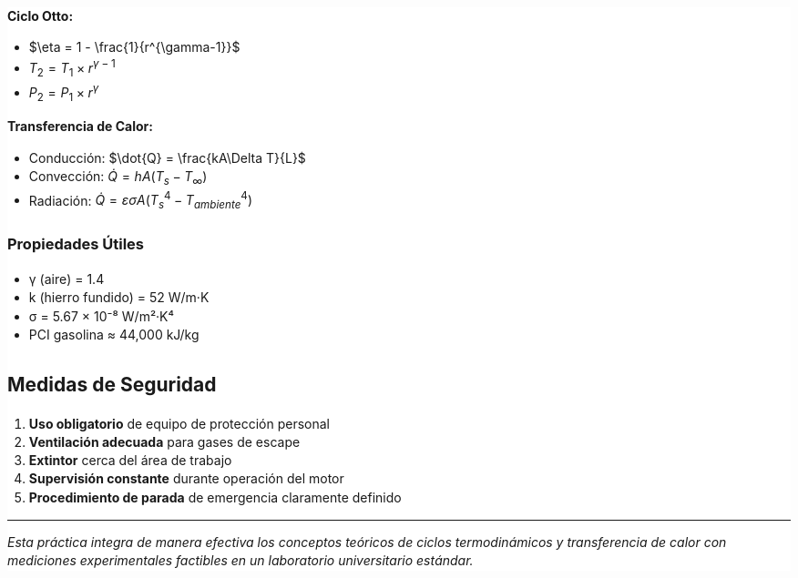 **Ciclo Otto:**
- $\eta = 1 - \frac{1}{r^{\gamma-1}}$
- $T_2 = T_1 \times r^{\gamma-1}$
- $P_2 = P_1 \times r^{\gamma}$

**Transferencia de Calor:**
- Conducción: $\dot{Q} = \frac{kA\Delta T}{L}$
- Convección: $\dot{Q} = hA(T_s - T_\infty)$
- Radiación: $\dot{Q} = εσA(T_s^4 - T_{ambiente}^4)$

### **Propiedades Útiles**
- γ (aire) = 1.4
- k (hierro fundido) = 52 W/m·K
- σ = 5.67 × 10⁻⁸ W/m²·K⁴
- PCI gasolina ≈ 44,000 kJ/kg

## Medidas de Seguridad

1. **Uso obligatorio** de equipo de protección personal
2. **Ventilación adecuada** para gases de escape
3. **Extintor** cerca del área de trabajo
4. **Supervisión constante** durante operación del motor
5. **Procedimiento de parada** de emergencia claramente definido

---

*Esta práctica integra de manera efectiva los conceptos teóricos de ciclos termodinámicos y transferencia de calor con mediciones experimentales factibles en un laboratorio universitario estándar.*